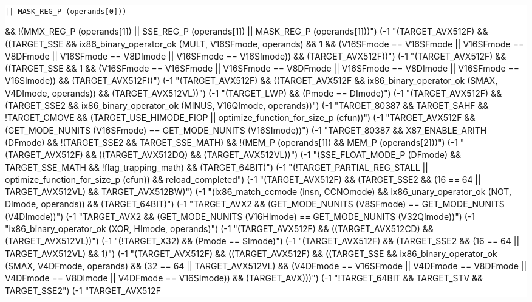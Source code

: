	|| MASK_REG_P (operands[0]))
   && !(MMX_REG_P (operands[1])
	|| SSE_REG_P (operands[1])
	|| MASK_REG_P (operands[1]))")
  (-1 "(TARGET_AVX512F) && ((TARGET_SSE && ix86_binary_operator_ok (MULT, V16SFmode, operands) && 1 && (V16SFmode == V16SFmode
							      || V16SFmode == V8DFmode
							      || V16SFmode == V8DImode
							      || V16SFmode == V16SImode)) && (TARGET_AVX512F))")
  (-1 "(TARGET_AVX512F) && ((TARGET_SSE && 1 && (V16SFmode == V16SFmode
									      || V16SFmode == V8DFmode
									      || V16SFmode == V8DImode
									      || V16SFmode == V16SImode)) && (TARGET_AVX512F))")
  (-1 "(TARGET_AVX512F) && ((TARGET_AVX512F && ix86_binary_operator_ok (SMAX, V4DImode, operands)) && (TARGET_AVX512VL))")
  (-1 "(TARGET_LWP) && (Pmode == DImode)")
  (-1 "(TARGET_AVX512F) && (TARGET_SSE2
   && ix86_binary_operator_ok (MINUS, V16QImode, operands))")
  (-1 "TARGET_80387 && TARGET_SAHF && !TARGET_CMOVE
   && (TARGET_USE_HIMODE_FIOP
       || optimize_function_for_size_p (cfun))")
  (-1 "TARGET_AVX512F
   && (GET_MODE_NUNITS (V16SFmode)
       == GET_MODE_NUNITS (V16SImode))")
  (-1 "TARGET_80387 && X87_ENABLE_ARITH (DFmode)
   && !(TARGET_SSE2 && TARGET_SSE_MATH)
   && !(MEM_P (operands[1]) && MEM_P (operands[2]))")
  (-1 "(TARGET_AVX512F) && ((TARGET_AVX512DQ) && (TARGET_AVX512VL))")
  (-1 "(SSE_FLOAT_MODE_P (DFmode) && TARGET_SSE_MATH
   && !flag_trapping_math) && (TARGET_64BIT)")
  (-1 "(!TARGET_PARTIAL_REG_STALL || optimize_function_for_size_p (cfun))
   && reload_completed")
  (-1 "(TARGET_AVX512F) && (TARGET_SSE2
   && (16 == 64 || TARGET_AVX512VL) && TARGET_AVX512BW)")
  (-1 "(ix86_match_ccmode (insn, CCNOmode)
   && ix86_unary_operator_ok (NOT, DImode, operands)) && (TARGET_64BIT)")
  (-1 "TARGET_AVX2
   && (GET_MODE_NUNITS (V8SFmode)
       == GET_MODE_NUNITS (V4DImode))")
  (-1 "TARGET_AVX2
   && (GET_MODE_NUNITS (V16HImode)
       == GET_MODE_NUNITS (V32QImode))")
  (-1 "ix86_binary_operator_ok (XOR, HImode, operands)")
  (-1 "(TARGET_AVX512F) && ((TARGET_AVX512CD) && (TARGET_AVX512VL))")
  (-1 "(!TARGET_X32) && (Pmode == SImode)")
  (-1 "(TARGET_AVX512F) && (TARGET_SSE2 && (16 == 64 || TARGET_AVX512VL) && 1)")
  (-1 "(TARGET_AVX512F) && ((TARGET_AVX512F) && ((TARGET_SSE && ix86_binary_operator_ok (SMAX, V4DFmode, operands)
   && (32 == 64 || TARGET_AVX512VL) && (V4DFmode == V16SFmode
									      || V4DFmode == V8DFmode
									      || V4DFmode == V8DImode
									      || V4DFmode == V16SImode)) && (TARGET_AVX)))")
  (-1 "!TARGET_64BIT && TARGET_STV && TARGET_SSE2")
  (-1 "TARGET_AVX512F